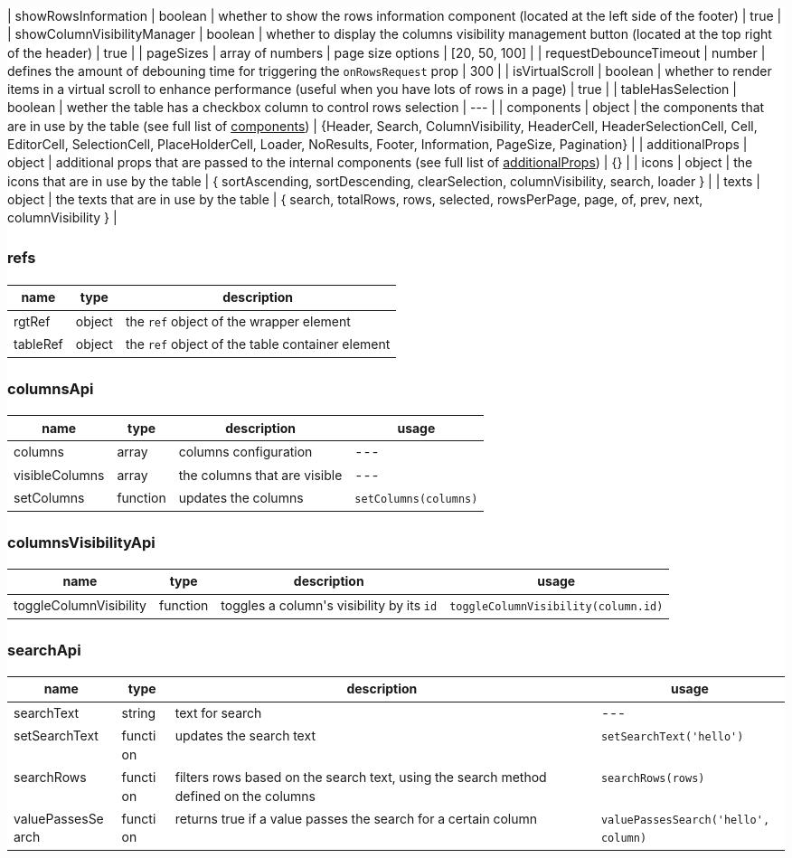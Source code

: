 | showRowsInformation         | boolean          | whether to show the rows information component (located at the left side of the footer)                               | true                                                                                                                                                                                |
| showColumnVisibilityManager | boolean          | whether to display the columns visibility management button (located at the top right of the header)                  | true                                                                                                                                                                                |
| pageSizes                   | array of numbers | page size options                                                                                                     | [20, 50, 100]                                                                                                                                                                       |
| requestDebounceTimeout      | number           | defines the amount of debouning time for triggering the `onRowsRequest` prop                                          | 300                                                                                                                                                                                 |
| isVirtualScroll             | boolean          | whether to render items in a virtual scroll to enhance performance (useful when you have lots of rows in a page)      | true                                                                                                                                                                                |
| tableHasSelection           | boolean          | wether the table has a checkbox column to control rows selection                                                      | ---                                                                                                                                                                                 |
| components                  | object           | the components that are in use by the table (see full list of [components](#components))                              | {Header, Search, ColumnVisibility, HeaderCell, HeaderSelectionCell, Cell, EditorCell, SelectionCell, PlaceHolderCell, Loader, NoResults, Footer, Information, PageSize, Pagination} |
| additionalProps             | object           | additional props that are passed to the internal components (see full list of [additionalProps](#additionalProps))    | {}                                                                                                                                                                                  |
| icons                       | object           | the icons that are in use by the table                                                                                | { sortAscending, sortDescending, clearSelection, columnVisibility, search, loader }                                                                                                 |
| texts                       | object           | the texts that are in use by the table                                                                                | { search, totalRows, rows, selected, rowsPerPage, page, of, prev, next, columnVisibility }                                                                                          |

### refs

| name     | type   | description                                     |
| -------- | ------ | ----------------------------------------------- |
| rgtRef   | object | the `ref` object of the wrapper element         |
| tableRef | object | the `ref` object of the table container element |

### columnsApi

| name           | type     | description                  | usage                 |
| -------------- | -------- | ---------------------------- | --------------------- |
| columns        | array    | columns configuration        | ---                   |
| visibleColumns | array    | the columns that are visible | ---                   |
| setColumns     | function | updates the columns          | `setColumns(columns)` |

### columnsVisibilityApi

| name                   | type     | description                               | usage                               |
| ---------------------- | -------- | ----------------------------------------- | ----------------------------------- |
| toggleColumnVisibility | function | toggles a column's visibility by its `id` | `toggleColumnVisibility(column.id)` |

### searchApi

| name              | type     | description                                                                           | usage                                |
| ----------------- | -------- | ------------------------------------------------------------------------------------- | ------------------------------------ |
| searchText        | string   | text for search                                                                       | ---                                  |
| setSearchText     | function | updates the search text                                                               | `setSearchText('hello')`             |
| searchRows        | function | filters rows based on the search text, using the search method defined on the columns | `searchRows(rows)`                   |
| valuePassesSearch | function | returns true if a value passes the search for a certain column                        | `valuePassesSearch('hello', column)` |
